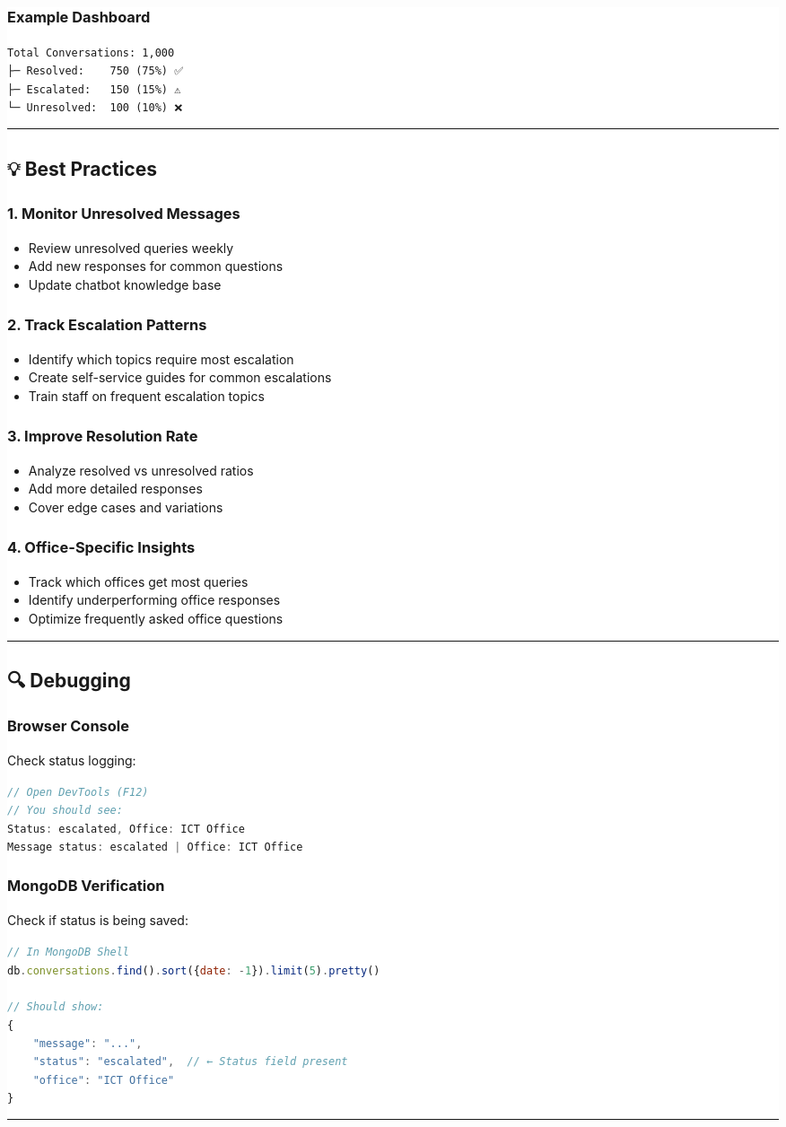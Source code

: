 ### **Example Dashboard**

```
Total Conversations: 1,000
├─ Resolved:    750 (75%) ✅
├─ Escalated:   150 (15%) ⚠️
└─ Unresolved:  100 (10%) ❌
```

---

## 💡 Best Practices

### 1. **Monitor Unresolved Messages**
- Review unresolved queries weekly
- Add new responses for common questions
- Update chatbot knowledge base

### 2. **Track Escalation Patterns**
- Identify which topics require most escalation
- Create self-service guides for common escalations
- Train staff on frequent escalation topics

### 3. **Improve Resolution Rate**
- Analyze resolved vs unresolved ratios
- Add more detailed responses
- Cover edge cases and variations

### 4. **Office-Specific Insights**
- Track which offices get most queries
- Identify underperforming office responses
- Optimize frequently asked office questions

---

## 🔍 Debugging

### **Browser Console**

Check status logging:
```javascript
// Open DevTools (F12)
// You should see:
Status: escalated, Office: ICT Office
Message status: escalated | Office: ICT Office
```

### **MongoDB Verification**

Check if status is being saved:
```javascript
// In MongoDB Shell
db.conversations.find().sort({date: -1}).limit(5).pretty()

// Should show:
{
    "message": "...",
    "status": "escalated",  // ← Status field present
    "office": "ICT Office"
}
```

---
